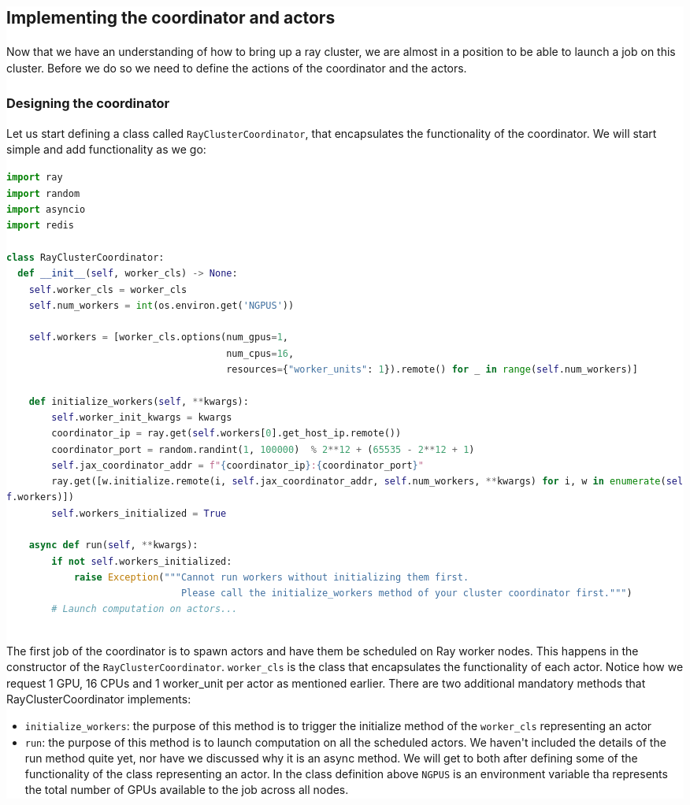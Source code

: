 ## Implementing the coordinator and actors

Now that we have an understanding of how to bring up a ray cluster, we are almost in a position to be able to launch a job on this cluster. Before we do so we need to define the actions of the coordinator and the actors.

### Designing the coordinator

Let us start defining a class called `RayClusterCoordinator`, that encapsulates the functionality of the coordinator. We will start simple and add functionality as we go:

```python
import ray
import random
import asyncio
import redis
        
class RayClusterCoordinator:
  def __init__(self, worker_cls) -> None:
    self.worker_cls = worker_cls
    self.num_workers = int(os.environ.get('NGPUS'))
  
    self.workers = [worker_cls.options(num_gpus=1, 
                                       num_cpus=16, 
                                       resources={"worker_units": 1}).remote() for _ in range(self.num_workers)]
   
    def initialize_workers(self, **kwargs):
        self.worker_init_kwargs = kwargs
        coordinator_ip = ray.get(self.workers[0].get_host_ip.remote())
        coordinator_port = random.randint(1, 100000)  % 2**12 + (65535 - 2**12 + 1)
        self.jax_coordinator_addr = f"{coordinator_ip}:{coordinator_port}"
        ray.get([w.initialize.remote(i, self.jax_coordinator_addr, self.num_workers, **kwargs) for i, w in enumerate(self.workers)])
        self.workers_initialized = True
    
    async def run(self, **kwargs):
        if not self.workers_initialized:
            raise Exception("""Cannot run workers without initializing them first. 
                               Please call the initialize_workers method of your cluster coordinator first.""")
        # Launch computation on actors...
    
```
The first job of the coordinator is to spawn actors and have them be scheduled on Ray worker nodes. This happens in the constructor of the `RayClusterCoordinator`. `worker_cls` is the class that encapsulates the functionality of each actor. Notice how we request 1 GPU, 16 CPUs and 1 worker_unit per actor as mentioned earlier. There are two additional mandatory methods that RayClusterCoordinator implements:
- `initialize_workers`: the purpose of this method is to trigger the initialize method of the `worker_cls` representing an actor
- `run`: the purpose of this method is to launch computation on all the scheduled actors. We haven't included the details of the run method quite yet, nor have we discussed why it is an async method. We will get to both after defining some of the functionality of the class representing an actor. In the class definition above `NGPUS` is an environment variable tha represents the total number of GPUs available to the job across all nodes. 
